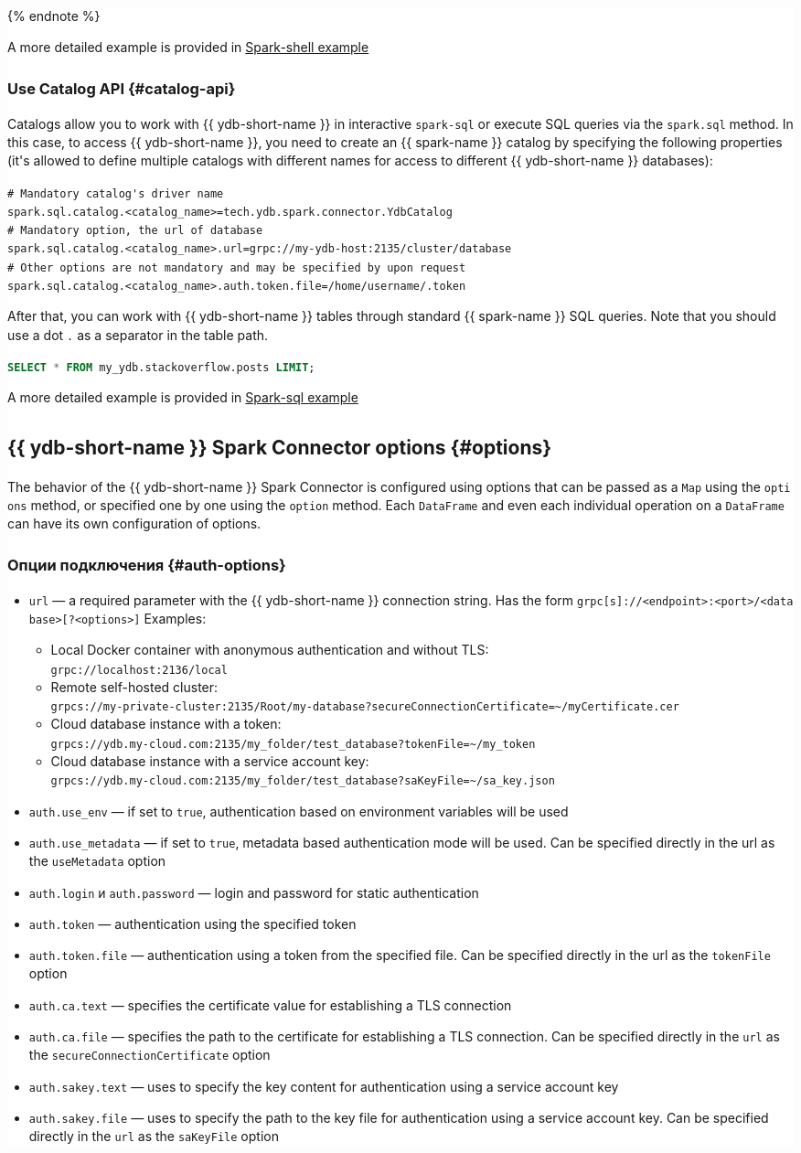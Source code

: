 {% endnote %}

A more detailed example is provided in [Spark-shell example](#example-spark-shell)

### Use Catalog API {#catalog-api}
Catalogs allow you to work with {{ ydb-short-name }} in interactive `spark-sql` or execute SQL queries via the `spark.sql` method.
In this case, to access {{ ydb-short-name }}, you need to create an {{ spark-name }} catalog by specifying the following properties (it's allowed to define multiple catalogs with different names for access to different {{ ydb-short-name }} databases):
```properties
# Mandatory catalog's driver name
spark.sql.catalog.<catalog_name>=tech.ydb.spark.connector.YdbCatalog
# Mandatory option, the url of database
spark.sql.catalog.<catalog_name>.url=grpc://my-ydb-host:2135/cluster/database
# Other options are not mandatory and may be specified by upon request
spark.sql.catalog.<catalog_name>.auth.token.file=/home/username/.token
```
After that, you can work with  {{ ydb-short-name }} tables through standard {{ spark-name }} SQL queries.
Note that you should use a dot `.` as a separator in the table path.
```sql
SELECT * FROM my_ydb.stackoverflow.posts LIMIT;
```
A more detailed example is provided in [Spark-sql example](#example-spark-sql)

## {{ ydb-short-name }} Spark Connector options {#options}
The behavior of the {{ ydb-short-name }} Spark Connector is configured using options that can be passed as a `Map` using the `options` method, or specified one by one using the `option` method. Each `DataFrame` and even each individual operation on a `DataFrame` can have its own configuration of options.

### Опции подключения {#auth-options}

* `url` — a required parameter with the {{ ydb-short-name }} connection string. Has the form `grpc[s]://<endpoint>:<port>/<database>[?<options>]`
   Examples:
   - Local Docker container with anonymous authentication and without TLS:<br/>`grpc://localhost:2136/local`
   - Remote self-hosted cluster:<br/>`grpcs://my-private-cluster:2135/Root/my-database?secureConnectionCertificate=~/myCertificate.cer`
   - Cloud database instance with a token:<br/>`grpcs://ydb.my-cloud.com:2135/my_folder/test_database?tokenFile=~/my_token`
   - Cloud database instance with a service account key:<br/>`grpcs://ydb.my-cloud.com:2135/my_folder/test_database?saKeyFile=~/sa_key.json`
      
* `auth.use_env` —  if set to `true`, authentication based on environment variables will be used
* `auth.use_metadata` —  if set to `true`, metadata based authentication mode will be used. Can be specified directly in the url as the `useMetadata` option
* `auth.login` и `auth.password` — login and password for static authentication
* `auth.token` — authentication using the specified token
* `auth.token.file` — authentication using a token from the specified file. Can be specified directly in the url as the `tokenFile` option
* `auth.ca.text` — specifies the certificate value for establishing a TLS connection
* `auth.ca.file` — specifies the path to the certificate for establishing a TLS connection. Can be specified directly in the `url` as the `secureConnectionCertificate` option
* `auth.sakey.text` — uses to specify the key content for authentication using a service account key
* `auth.sakey.file` — uses to specify the path to the key file for authentication using a service account key. Can be specified directly in the `url` as the `saKeyFile` option
